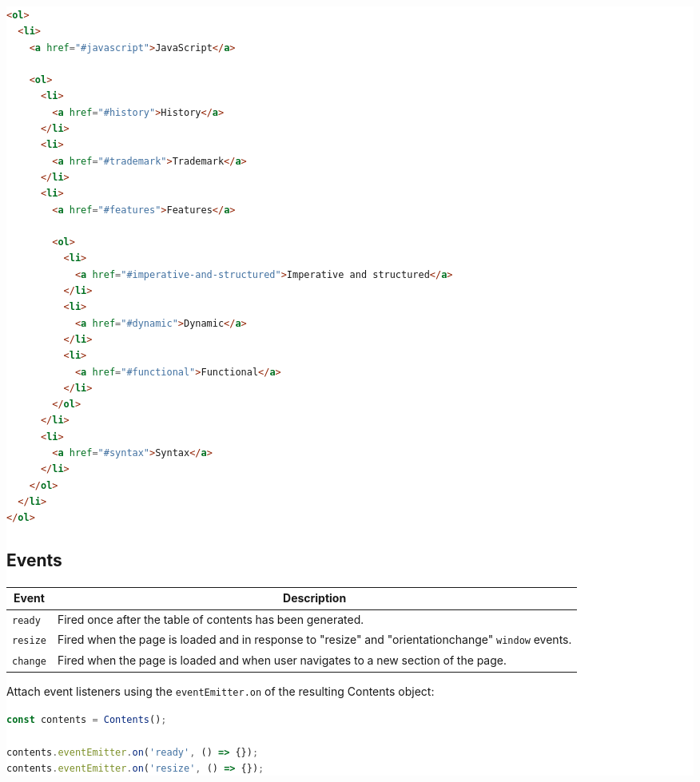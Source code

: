 ```html
<ol>
  <li>
    <a href="#javascript">JavaScript</a>

    <ol>
      <li>
        <a href="#history">History</a>
      </li>
      <li>
        <a href="#trademark">Trademark</a>
      </li>
      <li>
        <a href="#features">Features</a>

        <ol>
          <li>
            <a href="#imperative-and-structured">Imperative and structured</a>
          </li>
          <li>
            <a href="#dynamic">Dynamic</a>
          </li>
          <li>
            <a href="#functional">Functional</a>
          </li>
        </ol>
      </li>
      <li>
        <a href="#syntax">Syntax</a>
      </li>
    </ol>
  </li>
</ol>
```

<a name="table-of-contents-array-events"></a>
## Events

| Event | Description |
| --- | --- |
| `ready` | Fired once after the table of contents has been generated. |
| `resize` | Fired when the page is loaded and in response to "resize" and "orientationchange" `window` events. |
| `change` | Fired when the page is loaded and when user navigates to a new section of the page. |

Attach event listeners using the `eventEmitter.on` of the resulting Contents object:

```js
const contents = Contents();

contents.eventEmitter.on('ready', () => {});
contents.eventEmitter.on('resize', () => {});

```
